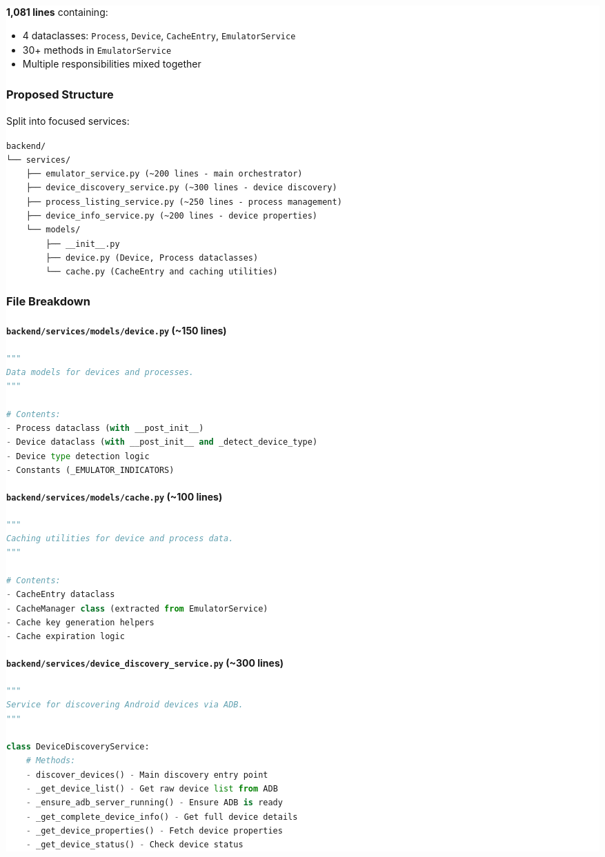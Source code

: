 **1,081 lines** containing:
- 4 dataclasses: `Process`, `Device`, `CacheEntry`, `EmulatorService`
- 30+ methods in `EmulatorService`
- Multiple responsibilities mixed together

### Proposed Structure

Split into focused services:

```
backend/
└── services/
    ├── emulator_service.py (~200 lines - main orchestrator)
    ├── device_discovery_service.py (~300 lines - device discovery)
    ├── process_listing_service.py (~250 lines - process management)
    ├── device_info_service.py (~200 lines - device properties)
    └── models/
        ├── __init__.py
        ├── device.py (Device, Process dataclasses)
        └── cache.py (CacheEntry and caching utilities)
```

### File Breakdown

#### `backend/services/models/device.py` (~150 lines)
```python
"""
Data models for devices and processes.
"""

# Contents:
- Process dataclass (with __post_init__)
- Device dataclass (with __post_init__ and _detect_device_type)
- Device type detection logic
- Constants (_EMULATOR_INDICATORS)
```

#### `backend/services/models/cache.py` (~100 lines)
```python
"""
Caching utilities for device and process data.
"""

# Contents:
- CacheEntry dataclass
- CacheManager class (extracted from EmulatorService)
- Cache key generation helpers
- Cache expiration logic
```

#### `backend/services/device_discovery_service.py` (~300 lines)
```python
"""
Service for discovering Android devices via ADB.
"""

class DeviceDiscoveryService:
    # Methods:
    - discover_devices() - Main discovery entry point
    - _get_device_list() - Get raw device list from ADB
    - _ensure_adb_server_running() - Ensure ADB is ready
    - _get_complete_device_info() - Get full device details
    - _get_device_properties() - Fetch device properties
    - _get_device_status() - Check device status
```